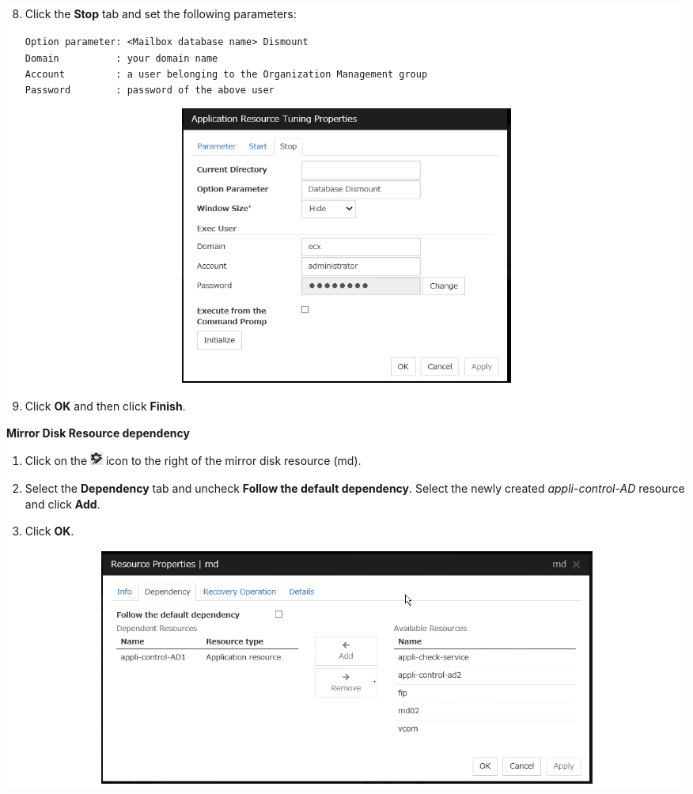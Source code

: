 8. Click the **Stop** tab and set the following parameters:
    ```
    Option parameter: <Mailbox database name> Dismount
    Domain          : your domain name
    Account         : a user belonging to the Organization Management group
    Password        : password of the above user
    ```
    
  <p align="center">
  <img src="Stop-Tunning-appli-control-DB.PNG")>
  </p>	
  
9. Click **OK** and then click **Finish**.

**Mirror Disk Resource  dependency**

1. Click on the ![gear with a pencil](icon-property-edit.png) icon to the right of the mirror disk resource (md).

2. Select the **Dependency** tab and uncheck **Follow the default dependency**. Select the newly created _appli-control-AD_ resource and click **Add**.

3. Click **OK**.  
  
  <p align="center">
  <img src="Dpncy_Mirror_disk.PNG")>
  </p>
